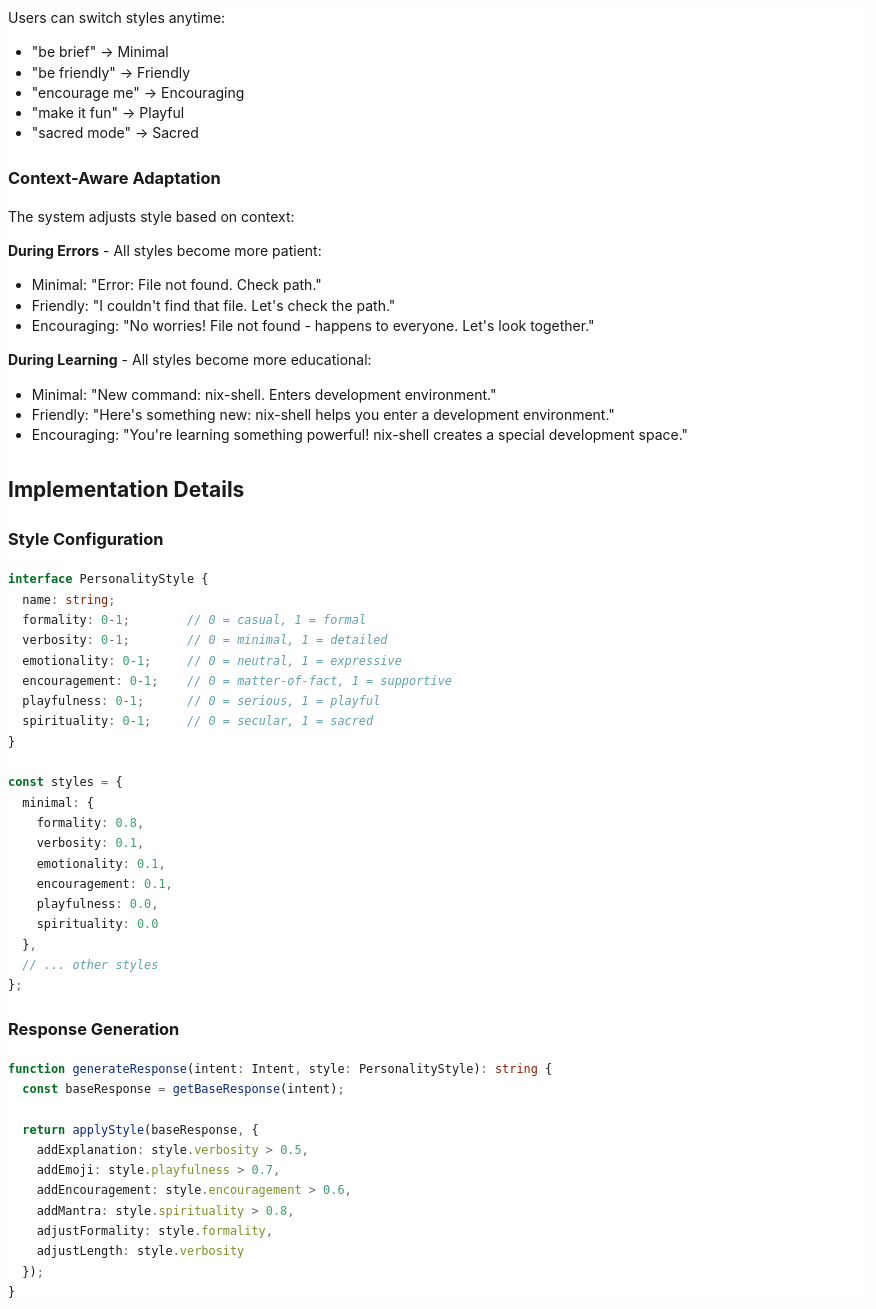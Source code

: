 Users can switch styles anytime:
- "be brief" → Minimal
- "be friendly" → Friendly
- "encourage me" → Encouraging  
- "make it fun" → Playful
- "sacred mode" → Sacred

### Context-Aware Adaptation

The system adjusts style based on context:

**During Errors** - All styles become more patient:
- Minimal: "Error: File not found. Check path."
- Friendly: "I couldn't find that file. Let's check the path."
- Encouraging: "No worries! File not found - happens to everyone. Let's look together."

**During Learning** - All styles become more educational:
- Minimal: "New command: nix-shell. Enters development environment."
- Friendly: "Here's something new: nix-shell helps you enter a development environment."
- Encouraging: "You're learning something powerful! nix-shell creates a special development space."

## Implementation Details

### Style Configuration

```typescript
interface PersonalityStyle {
  name: string;
  formality: 0-1;        // 0 = casual, 1 = formal
  verbosity: 0-1;        // 0 = minimal, 1 = detailed  
  emotionality: 0-1;     // 0 = neutral, 1 = expressive
  encouragement: 0-1;    // 0 = matter-of-fact, 1 = supportive
  playfulness: 0-1;      // 0 = serious, 1 = playful
  spirituality: 0-1;     // 0 = secular, 1 = sacred
}

const styles = {
  minimal: {
    formality: 0.8,
    verbosity: 0.1,
    emotionality: 0.1,
    encouragement: 0.1,
    playfulness: 0.0,
    spirituality: 0.0
  },
  // ... other styles
};
```

### Response Generation

```typescript
function generateResponse(intent: Intent, style: PersonalityStyle): string {
  const baseResponse = getBaseResponse(intent);
  
  return applyStyle(baseResponse, {
    addExplanation: style.verbosity > 0.5,
    addEmoji: style.playfulness > 0.7,
    addEncouragement: style.encouragement > 0.6,
    addMantra: style.spirituality > 0.8,
    adjustFormality: style.formality,
    adjustLength: style.verbosity
  });
}
```

